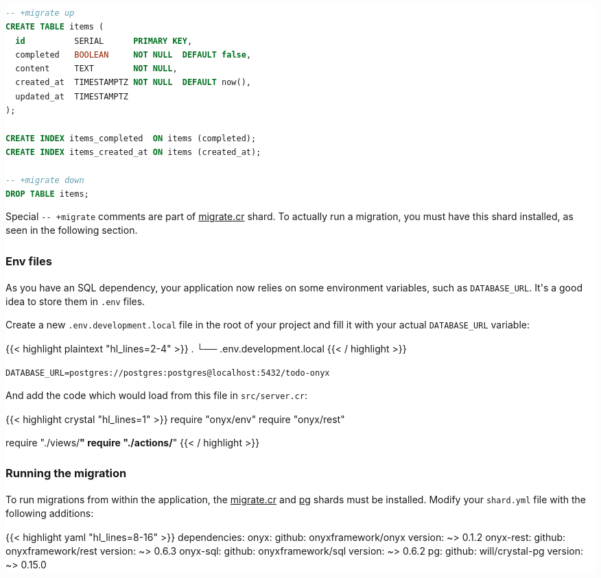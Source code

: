 ```sql
-- +migrate up
CREATE TABLE items (
  id          SERIAL      PRIMARY KEY,
  completed   BOOLEAN     NOT NULL  DEFAULT false,
  content     TEXT        NOT NULL,
  created_at  TIMESTAMPTZ NOT NULL  DEFAULT now(),
  updated_at  TIMESTAMPTZ
);

CREATE INDEX items_completed  ON items (completed);
CREATE INDEX items_created_at ON items (created_at);

-- +migrate down
DROP TABLE items;
```

Special `-- +migrate` comments are part of [migrate.cr](https://github.com/vladfaust/migrate.cr) shard. To actually run a migration, you must have this shard installed, as seen in the following section.

### Env files

As you have an SQL dependency, your application now relies on some environment variables, such as `DATABASE_URL`. It's a good idea to store them in `.env` files.

Create a new `.env.development.local` file in the root of your project and fill it with your actual `DATABASE_URL` variable:

{{< highlight plaintext "hl_lines=2-4" >}}
.
└── .env.development.local
{{< / highlight >}}

```plaintext
DATABASE_URL=postgres://postgres:postgres@localhost:5432/todo-onyx
```

And add the code which would load from this file in `src/server.cr`:

{{< highlight crystal "hl_lines=1" >}}
require "onyx/env"
require "onyx/rest"

require "./views/**"
require "./actions/**"
{{< / highlight >}}

### Running the migration

To run migrations from within the application, the [migrate.cr](https://github.com/vladfaust/migrate.cr) and [pg](https://github.com/will/crystal-pg) shards must be installed. Modify your `shard.yml` file with the following additions:

{{< highlight yaml "hl_lines=8-16" >}}
dependencies:
  onyx:
    github: onyxframework/onyx
    version: ~> 0.1.2
  onyx-rest:
    github: onyxframework/rest
    version: ~> 0.6.3
  onyx-sql:
    github: onyxframework/sql
    version: ~> 0.6.2
  pg:
    github: will/crystal-pg
    version: ~> 0.15.0